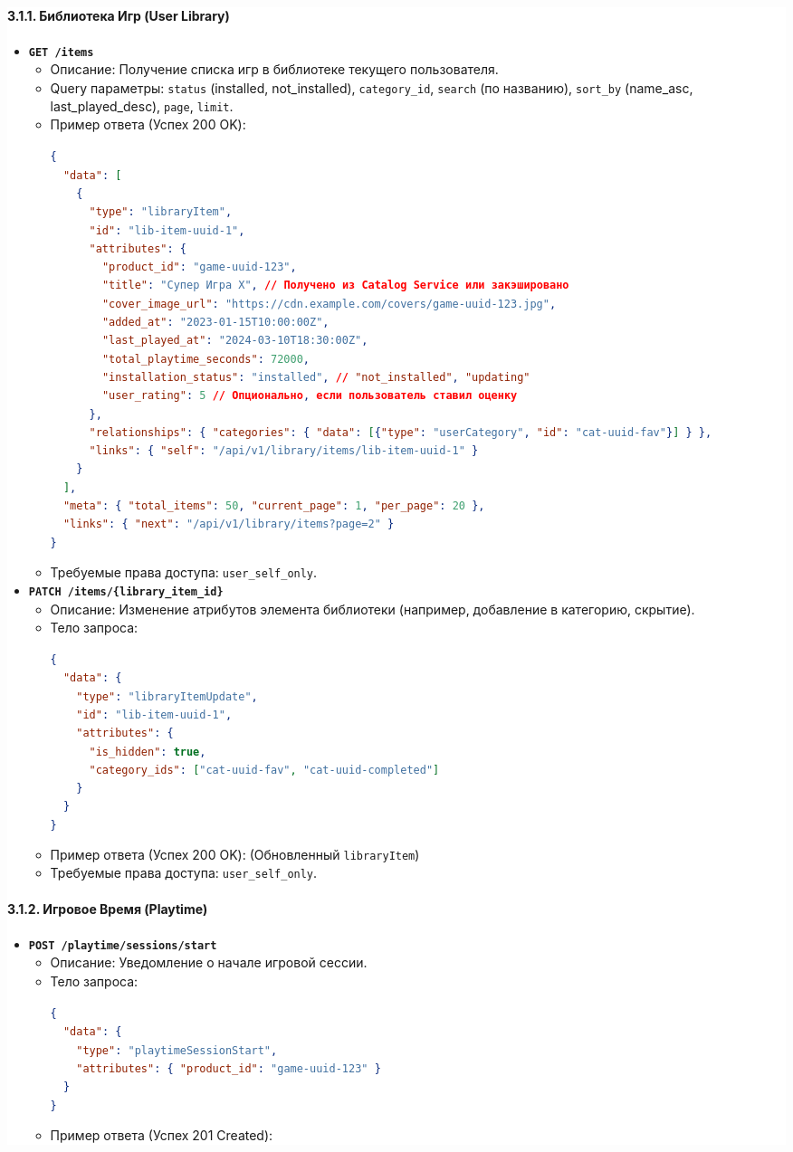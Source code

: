 #### 3.1.1. Библиотека Игр (User Library)
*   **`GET /items`**
    *   Описание: Получение списка игр в библиотеке текущего пользователя.
    *   Query параметры: `status` (installed, not_installed), `category_id`, `search` (по названию), `sort_by` (name_asc, last_played_desc), `page`, `limit`.
    *   Пример ответа (Успех 200 OK):
        ```json
        {
          "data": [
            {
              "type": "libraryItem",
              "id": "lib-item-uuid-1",
              "attributes": {
                "product_id": "game-uuid-123",
                "title": "Супер Игра X", // Получено из Catalog Service или закэшировано
                "cover_image_url": "https://cdn.example.com/covers/game-uuid-123.jpg",
                "added_at": "2023-01-15T10:00:00Z",
                "last_played_at": "2024-03-10T18:30:00Z",
                "total_playtime_seconds": 72000,
                "installation_status": "installed", // "not_installed", "updating"
                "user_rating": 5 // Опционально, если пользователь ставил оценку
              },
              "relationships": { "categories": { "data": [{"type": "userCategory", "id": "cat-uuid-fav"}] } },
              "links": { "self": "/api/v1/library/items/lib-item-uuid-1" }
            }
          ],
          "meta": { "total_items": 50, "current_page": 1, "per_page": 20 },
          "links": { "next": "/api/v1/library/items?page=2" }
        }
        ```
    *   Требуемые права доступа: `user_self_only`.
*   **`PATCH /items/{library_item_id}`**
    *   Описание: Изменение атрибутов элемента библиотеки (например, добавление в категорию, скрытие).
    *   Тело запроса:
        ```json
        {
          "data": {
            "type": "libraryItemUpdate",
            "id": "lib-item-uuid-1",
            "attributes": {
              "is_hidden": true,
              "category_ids": ["cat-uuid-fav", "cat-uuid-completed"]
            }
          }
        }
        ```
    *   Пример ответа (Успех 200 OK): (Обновленный `libraryItem`)
    *   Требуемые права доступа: `user_self_only`.

#### 3.1.2. Игровое Время (Playtime)
*   **`POST /playtime/sessions/start`**
    *   Описание: Уведомление о начале игровой сессии.
    *   Тело запроса:
        ```json
        {
          "data": {
            "type": "playtimeSessionStart",
            "attributes": { "product_id": "game-uuid-123" }
          }
        }
        ```
    *   Пример ответа (Успех 201 Created):
        ```json